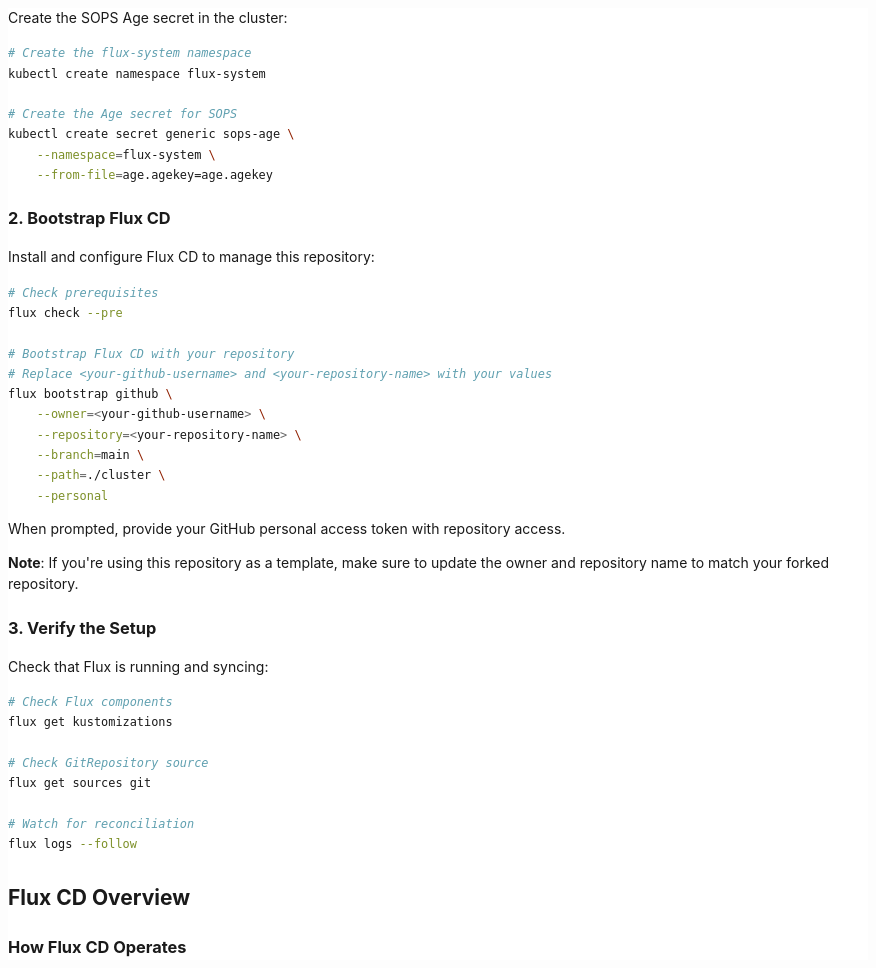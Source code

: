 Create the SOPS Age secret in the cluster:

```bash
# Create the flux-system namespace
kubectl create namespace flux-system

# Create the Age secret for SOPS
kubectl create secret generic sops-age \
    --namespace=flux-system \
    --from-file=age.agekey=age.agekey
```

### 2. Bootstrap Flux CD

Install and configure Flux CD to manage this repository:

```bash
# Check prerequisites
flux check --pre

# Bootstrap Flux CD with your repository
# Replace <your-github-username> and <your-repository-name> with your values
flux bootstrap github \
    --owner=<your-github-username> \
    --repository=<your-repository-name> \
    --branch=main \
    --path=./cluster \
    --personal
```

When prompted, provide your GitHub personal access token with repository access.

**Note**: If you're using this repository as a template, make sure to update the owner and repository name to match your forked repository.

### 3. Verify the Setup

Check that Flux is running and syncing:

```bash
# Check Flux components
flux get kustomizations

# Check GitRepository source
flux get sources git

# Watch for reconciliation
flux logs --follow
```

## Flux CD Overview

### How Flux CD Operates
